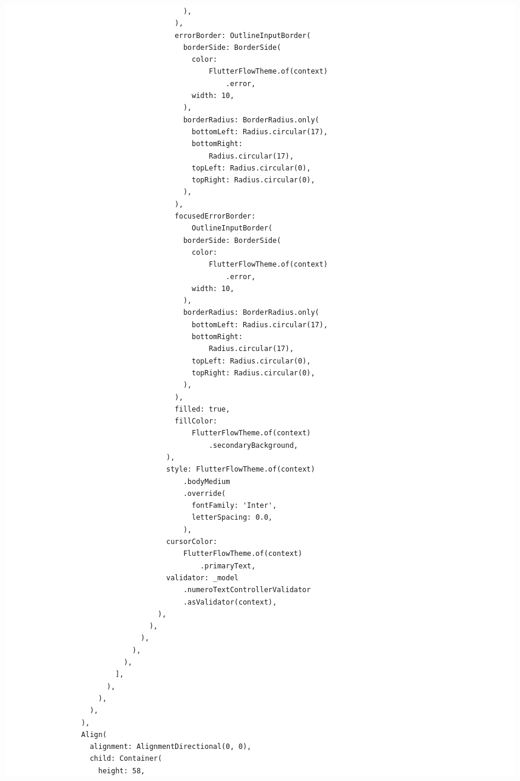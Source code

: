                                               ),
                                            ),
                                            errorBorder: OutlineInputBorder(
                                              borderSide: BorderSide(
                                                color:
                                                    FlutterFlowTheme.of(context)
                                                        .error,
                                                width: 10,
                                              ),
                                              borderRadius: BorderRadius.only(
                                                bottomLeft: Radius.circular(17),
                                                bottomRight:
                                                    Radius.circular(17),
                                                topLeft: Radius.circular(0),
                                                topRight: Radius.circular(0),
                                              ),
                                            ),
                                            focusedErrorBorder:
                                                OutlineInputBorder(
                                              borderSide: BorderSide(
                                                color:
                                                    FlutterFlowTheme.of(context)
                                                        .error,
                                                width: 10,
                                              ),
                                              borderRadius: BorderRadius.only(
                                                bottomLeft: Radius.circular(17),
                                                bottomRight:
                                                    Radius.circular(17),
                                                topLeft: Radius.circular(0),
                                                topRight: Radius.circular(0),
                                              ),
                                            ),
                                            filled: true,
                                            fillColor:
                                                FlutterFlowTheme.of(context)
                                                    .secondaryBackground,
                                          ),
                                          style: FlutterFlowTheme.of(context)
                                              .bodyMedium
                                              .override(
                                                fontFamily: 'Inter',
                                                letterSpacing: 0.0,
                                              ),
                                          cursorColor:
                                              FlutterFlowTheme.of(context)
                                                  .primaryText,
                                          validator: _model
                                              .numeroTextControllerValidator
                                              .asValidator(context),
                                        ),
                                      ),
                                    ),
                                  ),
                                ),
                              ],
                            ),
                          ),
                        ),
                      ),
                      Align(
                        alignment: AlignmentDirectional(0, 0),
                        child: Container(
                          height: 58,